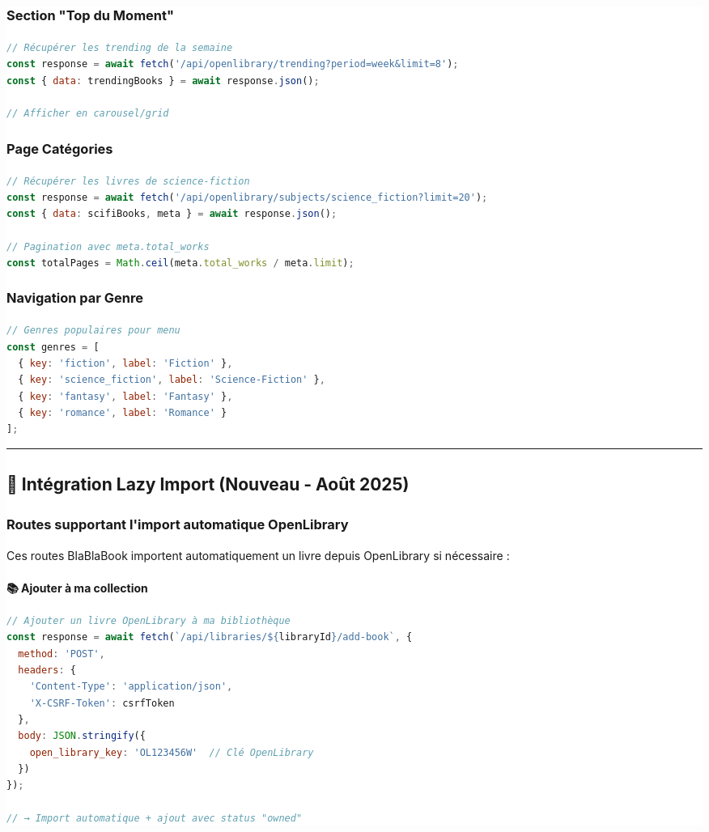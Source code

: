 ### Section "Top du Moment"

```javascript
// Récupérer les trending de la semaine
const response = await fetch('/api/openlibrary/trending?period=week&limit=8');
const { data: trendingBooks } = await response.json();

// Afficher en carousel/grid
```

### Page Catégories

```javascript
// Récupérer les livres de science-fiction
const response = await fetch('/api/openlibrary/subjects/science_fiction?limit=20');
const { data: scifiBooks, meta } = await response.json();

// Pagination avec meta.total_works
const totalPages = Math.ceil(meta.total_works / meta.limit);
```

### Navigation par Genre

```javascript
// Genres populaires pour menu
const genres = [
  { key: 'fiction', label: 'Fiction' },
  { key: 'science_fiction', label: 'Science-Fiction' },
  { key: 'fantasy', label: 'Fantasy' },
  { key: 'romance', label: 'Romance' }
];
```

---

## 🔄 Intégration Lazy Import (Nouveau - Août 2025)

### Routes supportant l'import automatique OpenLibrary

Ces routes BlaBlaBook importent automatiquement un livre depuis OpenLibrary si nécessaire :

#### 📚 Ajouter à ma collection
```javascript
// Ajouter un livre OpenLibrary à ma bibliothèque
const response = await fetch(`/api/libraries/${libraryId}/add-book`, {
  method: 'POST',
  headers: {
    'Content-Type': 'application/json',
    'X-CSRF-Token': csrfToken
  },
  body: JSON.stringify({
    open_library_key: 'OL123456W'  // Clé OpenLibrary
  })
});

// → Import automatique + ajout avec status "owned"
```
